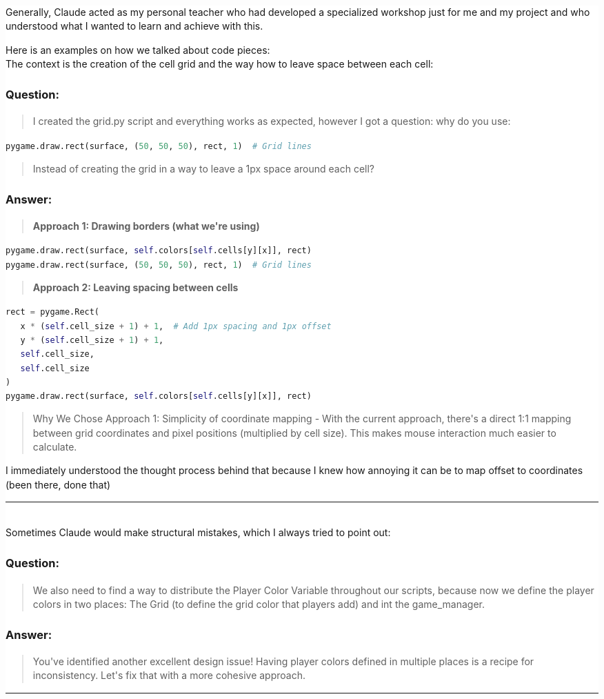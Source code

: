 Generally, Claude acted as my personal teacher who had developed a specialized workshop just for me and my project and who understood what I wanted to learn and achieve with this.

Here is an examples on how we talked about code pieces: 
<br>The context is the creation of the cell grid and the way how to leave space between each cell:

### **Question:**
> I created the grid.py script and everything works as expected, however I got a question: why do you use:
```python
pygame.draw.rect(surface, (50, 50, 50), rect, 1)  # Grid lines
```
>Instead of creating the grid in a way to leave a 1px space around each cell?

### **Answer:**
>**Approach 1: Drawing borders (what we're using)**
```python
pygame.draw.rect(surface, self.colors[self.cells[y][x]], rect)
pygame.draw.rect(surface, (50, 50, 50), rect, 1)  # Grid lines
```
>**Approach 2: Leaving spacing between cells**
 ```python
rect = pygame.Rect(
    x * (self.cell_size + 1) + 1,  # Add 1px spacing and 1px offset
    y * (self.cell_size + 1) + 1, 
    self.cell_size, 
    self.cell_size
)
pygame.draw.rect(surface, self.colors[self.cells[y][x]], rect)
```

>Why We Chose Approach 1:
Simplicity of coordinate mapping - With the current approach, there's a direct 1:1 mapping between grid coordinates and pixel positions (multiplied by cell size). This makes mouse interaction much easier to calculate.

I immediately understood the thought process behind that because I knew how annoying it can be to map offset to coordinates (been there, done that)

---
<br>
Sometimes Claude would make structural mistakes, which I always tried to point out:

### **Question:**
> We also need to find a way to distribute the Player Color Variable throughout our scripts, because now we define the player colors in two places: The Grid (to define the grid color that players add) and int the game_manager.

### **Answer:**
>You've identified another excellent design issue! Having player colors defined in multiple places is a recipe for inconsistency. Let's fix that with a more cohesive approach.

---
